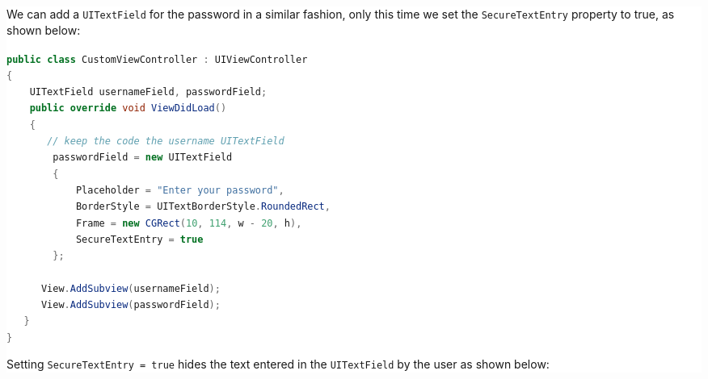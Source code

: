 We can add a `UITextField` for the password in a similar fashion, only this time we set the `SecureTextEntry` property to true, as shown below:

```csharp
public class CustomViewController : UIViewController
{
    UITextField usernameField, passwordField;
    public override void ViewDidLoad()
    {
       // keep the code the username UITextField
        passwordField = new UITextField
        {
            Placeholder = "Enter your password",
            BorderStyle = UITextBorderStyle.RoundedRect,
            Frame = new CGRect(10, 114, w - 20, h),
            SecureTextEntry = true
        };

      View.AddSubview(usernameField); 
      View.AddSubview(passwordField);
   }
}

```

Setting `SecureTextEntry = true` hides the text entered in the `UITextField` by the user as shown below:
